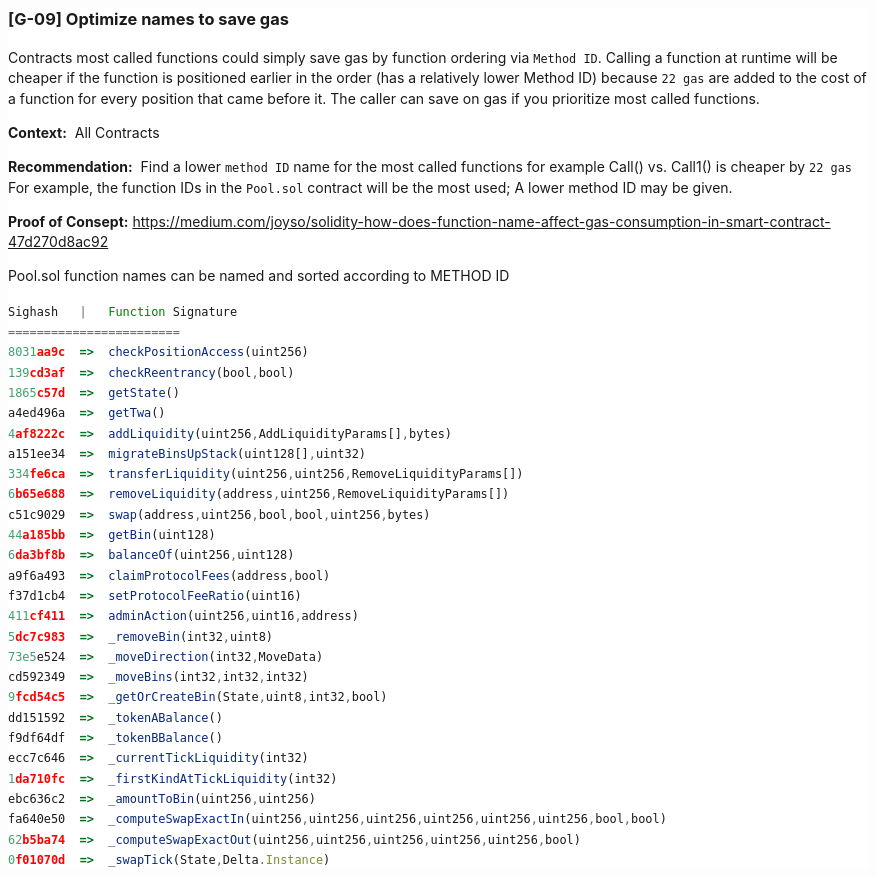 
### [G-09] Optimize names to save gas
Contracts most called functions could simply save gas by function ordering via ```Method ID```. Calling a function at runtime will be cheaper if the function is positioned earlier in the order (has a relatively lower Method ID) because ```22 gas``` are added to the cost of a function for every position that came before it. The caller can save on gas if you prioritize most called functions. 

**Context:** 
All Contracts


**Recommendation:** 
Find a lower ```method ID``` name for the most called functions for example Call() vs. Call1() is cheaper by ```22 gas```
For example, the function IDs in the ``` Pool.sol ``` contract will be the most used; A lower method ID may be given.

**Proof of Consept:**
https://medium.com/joyso/solidity-how-does-function-name-affect-gas-consumption-in-smart-contract-47d270d8ac92

Pool.sol function names can be named and sorted according to METHOD ID

```js
Sighash   |   Function Signature
========================
8031aa9c  =>  checkPositionAccess(uint256)
139cd3af  =>  checkReentrancy(bool,bool)
1865c57d  =>  getState()
a4ed496a  =>  getTwa()
4af8222c  =>  addLiquidity(uint256,AddLiquidityParams[],bytes)
a151ee34  =>  migrateBinsUpStack(uint128[],uint32)
334fe6ca  =>  transferLiquidity(uint256,uint256,RemoveLiquidityParams[])
6b65e688  =>  removeLiquidity(address,uint256,RemoveLiquidityParams[])
c51c9029  =>  swap(address,uint256,bool,bool,uint256,bytes)
44a185bb  =>  getBin(uint128)
6da3bf8b  =>  balanceOf(uint256,uint128)
a9f6a493  =>  claimProtocolFees(address,bool)
f37d1cb4  =>  setProtocolFeeRatio(uint16)
411cf411  =>  adminAction(uint256,uint16,address)
5dc7c983  =>  _removeBin(int32,uint8)
73e5e524  =>  _moveDirection(int32,MoveData)
cd592349  =>  _moveBins(int32,int32,int32)
9fcd54c5  =>  _getOrCreateBin(State,uint8,int32,bool)
dd151592  =>  _tokenABalance()
f9df64df  =>  _tokenBBalance()
ecc7c646  =>  _currentTickLiquidity(int32)
1da710fc  =>  _firstKindAtTickLiquidity(int32)
ebc636c2  =>  _amountToBin(uint256,uint256)
fa640e50  =>  _computeSwapExactIn(uint256,uint256,uint256,uint256,uint256,uint256,bool,bool)
62b5ba74  =>  _computeSwapExactOut(uint256,uint256,uint256,uint256,uint256,bool)
0f01070d  =>  _swapTick(State,Delta.Instance)
```
